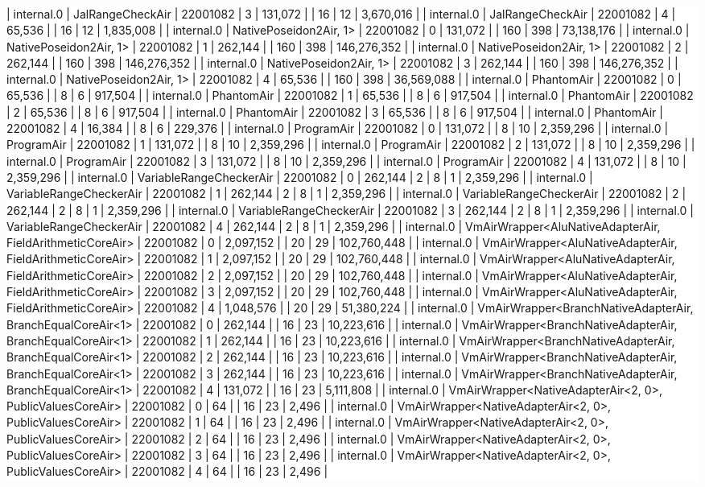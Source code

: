 | internal.0 | JalRangeCheckAir | 22001082 | 3 | 131,072 |  | 16 | 12 | 3,670,016 | 
| internal.0 | JalRangeCheckAir | 22001082 | 4 | 65,536 |  | 16 | 12 | 1,835,008 | 
| internal.0 | NativePoseidon2Air<BabyBearParameters>, 1> | 22001082 | 0 | 131,072 |  | 160 | 398 | 73,138,176 | 
| internal.0 | NativePoseidon2Air<BabyBearParameters>, 1> | 22001082 | 1 | 262,144 |  | 160 | 398 | 146,276,352 | 
| internal.0 | NativePoseidon2Air<BabyBearParameters>, 1> | 22001082 | 2 | 262,144 |  | 160 | 398 | 146,276,352 | 
| internal.0 | NativePoseidon2Air<BabyBearParameters>, 1> | 22001082 | 3 | 262,144 |  | 160 | 398 | 146,276,352 | 
| internal.0 | NativePoseidon2Air<BabyBearParameters>, 1> | 22001082 | 4 | 65,536 |  | 160 | 398 | 36,569,088 | 
| internal.0 | PhantomAir | 22001082 | 0 | 65,536 |  | 8 | 6 | 917,504 | 
| internal.0 | PhantomAir | 22001082 | 1 | 65,536 |  | 8 | 6 | 917,504 | 
| internal.0 | PhantomAir | 22001082 | 2 | 65,536 |  | 8 | 6 | 917,504 | 
| internal.0 | PhantomAir | 22001082 | 3 | 65,536 |  | 8 | 6 | 917,504 | 
| internal.0 | PhantomAir | 22001082 | 4 | 16,384 |  | 8 | 6 | 229,376 | 
| internal.0 | ProgramAir | 22001082 | 0 | 131,072 |  | 8 | 10 | 2,359,296 | 
| internal.0 | ProgramAir | 22001082 | 1 | 131,072 |  | 8 | 10 | 2,359,296 | 
| internal.0 | ProgramAir | 22001082 | 2 | 131,072 |  | 8 | 10 | 2,359,296 | 
| internal.0 | ProgramAir | 22001082 | 3 | 131,072 |  | 8 | 10 | 2,359,296 | 
| internal.0 | ProgramAir | 22001082 | 4 | 131,072 |  | 8 | 10 | 2,359,296 | 
| internal.0 | VariableRangeCheckerAir | 22001082 | 0 | 262,144 | 2 | 8 | 1 | 2,359,296 | 
| internal.0 | VariableRangeCheckerAir | 22001082 | 1 | 262,144 | 2 | 8 | 1 | 2,359,296 | 
| internal.0 | VariableRangeCheckerAir | 22001082 | 2 | 262,144 | 2 | 8 | 1 | 2,359,296 | 
| internal.0 | VariableRangeCheckerAir | 22001082 | 3 | 262,144 | 2 | 8 | 1 | 2,359,296 | 
| internal.0 | VariableRangeCheckerAir | 22001082 | 4 | 262,144 | 2 | 8 | 1 | 2,359,296 | 
| internal.0 | VmAirWrapper<AluNativeAdapterAir, FieldArithmeticCoreAir> | 22001082 | 0 | 2,097,152 |  | 20 | 29 | 102,760,448 | 
| internal.0 | VmAirWrapper<AluNativeAdapterAir, FieldArithmeticCoreAir> | 22001082 | 1 | 2,097,152 |  | 20 | 29 | 102,760,448 | 
| internal.0 | VmAirWrapper<AluNativeAdapterAir, FieldArithmeticCoreAir> | 22001082 | 2 | 2,097,152 |  | 20 | 29 | 102,760,448 | 
| internal.0 | VmAirWrapper<AluNativeAdapterAir, FieldArithmeticCoreAir> | 22001082 | 3 | 2,097,152 |  | 20 | 29 | 102,760,448 | 
| internal.0 | VmAirWrapper<AluNativeAdapterAir, FieldArithmeticCoreAir> | 22001082 | 4 | 1,048,576 |  | 20 | 29 | 51,380,224 | 
| internal.0 | VmAirWrapper<BranchNativeAdapterAir, BranchEqualCoreAir<1> | 22001082 | 0 | 262,144 |  | 16 | 23 | 10,223,616 | 
| internal.0 | VmAirWrapper<BranchNativeAdapterAir, BranchEqualCoreAir<1> | 22001082 | 1 | 262,144 |  | 16 | 23 | 10,223,616 | 
| internal.0 | VmAirWrapper<BranchNativeAdapterAir, BranchEqualCoreAir<1> | 22001082 | 2 | 262,144 |  | 16 | 23 | 10,223,616 | 
| internal.0 | VmAirWrapper<BranchNativeAdapterAir, BranchEqualCoreAir<1> | 22001082 | 3 | 262,144 |  | 16 | 23 | 10,223,616 | 
| internal.0 | VmAirWrapper<BranchNativeAdapterAir, BranchEqualCoreAir<1> | 22001082 | 4 | 131,072 |  | 16 | 23 | 5,111,808 | 
| internal.0 | VmAirWrapper<NativeAdapterAir<2, 0>, PublicValuesCoreAir> | 22001082 | 0 | 64 |  | 16 | 23 | 2,496 | 
| internal.0 | VmAirWrapper<NativeAdapterAir<2, 0>, PublicValuesCoreAir> | 22001082 | 1 | 64 |  | 16 | 23 | 2,496 | 
| internal.0 | VmAirWrapper<NativeAdapterAir<2, 0>, PublicValuesCoreAir> | 22001082 | 2 | 64 |  | 16 | 23 | 2,496 | 
| internal.0 | VmAirWrapper<NativeAdapterAir<2, 0>, PublicValuesCoreAir> | 22001082 | 3 | 64 |  | 16 | 23 | 2,496 | 
| internal.0 | VmAirWrapper<NativeAdapterAir<2, 0>, PublicValuesCoreAir> | 22001082 | 4 | 64 |  | 16 | 23 | 2,496 | 